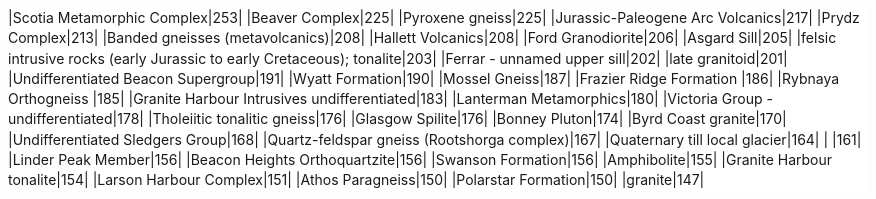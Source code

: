 |Scotia Metamorphic Complex|253|
|Beaver Complex|225|
|Pyroxene gneiss|225|
|Jurassic-Paleogene Arc Volcanics|217|
|Prydz Complex|213|
|Banded gneisses (metavolcanics)|208|
|Hallett Volcanics|208|
|Ford Granodiorite|206|
|Asgard Sill|205|
|felsic intrusive rocks (early Jurassic to early Cretaceous); tonalite|203|
|Ferrar - unnamed upper sill|202|
|late granitoid|201|
|Undifferentiated Beacon Supergroup|191|
|Wyatt Formation|190|
|Mossel Gneiss|187|
|Frazier Ridge Formation |186|
|Rybnaya Orthogneiss |185|
|Granite Harbour Intrusives undifferentiated|183|
|Lanterman Metamorphics|180|
|Victoria Group - undifferentiated|178|
|Tholeiitic tonalitic gneiss|176|
|Glasgow Spilite|176|
|Bonney Pluton|174|
|Byrd Coast granite|170|
|Undifferentiated Sledgers Group|168|
|Quartz-feldspar gneiss (Rootshorga complex)|167|
|Quaternary till local glacier|164|
| |161|
|Linder Peak Member|156|
|Beacon Heights Orthoquartzite|156|
|Swanson Formation|156|
|Amphibolite|155|
|Granite Harbour  tonalite|154|
|Larson Harbour Complex|151|
|Athos Paragneiss|150|
|Polarstar Formation|150|
|granite|147|
